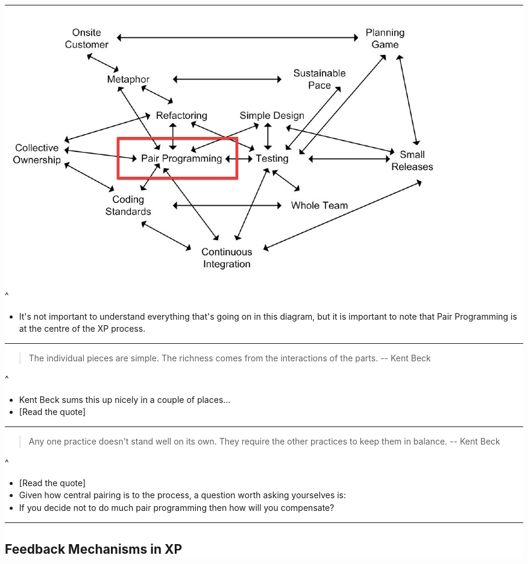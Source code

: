 
---

![fit](xp-mutually-supporting-practices-with-pairing-highlighted.png)

^
- It's not important to understand everything that's going on in this diagram, but it is important to note that Pair Programming is at the centre of the XP process.

---

> The individual pieces are simple. The richness comes from the interactions of the parts.
-- Kent Beck

^
- Kent Beck sums this up nicely in a couple of places...
- [Read the quote]

---

> Any one practice doesn't stand well on its own. They require the other practices to keep them in balance.
-- Kent Beck

^
- [Read the quote]
- Given how central pairing is to the process, a question worth asking yourselves is:
- If you decide not to do much pair programming then how will you compensate?

---

## Feedback Mechanisms in XP
